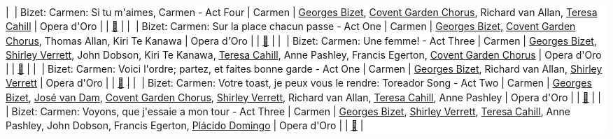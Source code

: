 | <img src="https://i.scdn.co/image/ab67616d0000b273102354829a7a93f4535b947a" alt="" width="50" /> | Bizet: Carmen: Si tu m'aimes, Carmen - Act Four                                                                                                     | Carmen                  | [Georges Bizet](../artists/georges_bizet.md), [Covent Garden Chorus](../artists/covent_garden_chorus.md), Richard van Allan, [Teresa Cahill](../artists/teresa_cahill.md)                                                                                                                                                                                                                                                                                                                                                                                    | Opera d'Oro                         |     | [🔗](https://open.spotify.com/track/7mhHuuqPP8fvcAWbODyuiw) |
| <img src="https://i.scdn.co/image/ab67616d0000b273102354829a7a93f4535b947a" alt="" width="50" /> | Bizet: Carmen: Sur la place chacun passe - Act One                                                                                                  | Carmen                  | [Georges Bizet](../artists/georges_bizet.md), [Covent Garden Chorus](../artists/covent_garden_chorus.md), Thomas Allan, Kiri Te Kanawa                                                                                                                                                                                                                                                                                                                                                                                                                       | Opera d'Oro                         |     | [🔗](https://open.spotify.com/track/6nkDZ62N3kw0b1yuYBa5y7) |
| <img src="https://i.scdn.co/image/ab67616d0000b273102354829a7a93f4535b947a" alt="" width="50" /> | Bizet: Carmen: Une femme! - Act Three                                                                                                               | Carmen                  | [Georges Bizet](../artists/georges_bizet.md), [Shirley Verrett](../artists/shirley_verrett.md), John Dobson, Kiri Te Kanawa, [Teresa Cahill](../artists/teresa_cahill.md), Anne Pashley, Francis Egerton, [Covent Garden Chorus](../artists/covent_garden_chorus.md)                                                                                                                                                                                                                                                                                         | Opera d'Oro                         |     | [🔗](https://open.spotify.com/track/5ipiLIj4QAvF898KvmIuLo) |
| <img src="https://i.scdn.co/image/ab67616d0000b273102354829a7a93f4535b947a" alt="" width="50" /> | Bizet: Carmen: Voici l'ordre; partez, et faites bonne garde - Act One                                                                               | Carmen                  | [Georges Bizet](../artists/georges_bizet.md), Richard van Allan, [Shirley Verrett](../artists/shirley_verrett.md)                                                                                                                                                                                                                                                                                                                                                                                                                                            | Opera d'Oro                         |     | [🔗](https://open.spotify.com/track/7lFYjkkA3Y4hjMpr28roJI) |
| <img src="https://i.scdn.co/image/ab67616d0000b273102354829a7a93f4535b947a" alt="" width="50" /> | Bizet: Carmen: Votre toast, je peux vous le rendre: Toreador Song - Act Two                                                                         | Carmen                  | [Georges Bizet](../artists/georges_bizet.md), [José van Dam](../artists/jos__van_dam.md), [Covent Garden Chorus](../artists/covent_garden_chorus.md), [Shirley Verrett](../artists/shirley_verrett.md), Richard van Allan, [Teresa Cahill](../artists/teresa_cahill.md), Anne Pashley                                                                                                                                                                                                                                                                        | Opera d'Oro                         |     | [🔗](https://open.spotify.com/track/18wc2PPJ8MaOnbTcjGKCai) |
| <img src="https://i.scdn.co/image/ab67616d0000b273102354829a7a93f4535b947a" alt="" width="50" /> | Bizet: Carmen: Voyons, que j'essaie a mon tour - Act Three                                                                                          | Carmen                  | [Georges Bizet](../artists/georges_bizet.md), [Shirley Verrett](../artists/shirley_verrett.md), [Teresa Cahill](../artists/teresa_cahill.md), Anne Pashley, John Dobson, Francis Egerton, [Plácido Domingo](../artists/pl_cido_domingo.md)                                                                                                                                                                                                                                                                                                                   | Opera d'Oro                         |     | [🔗](https://open.spotify.com/track/3A2D9WCbDWGTW16Qy6cPzO) |